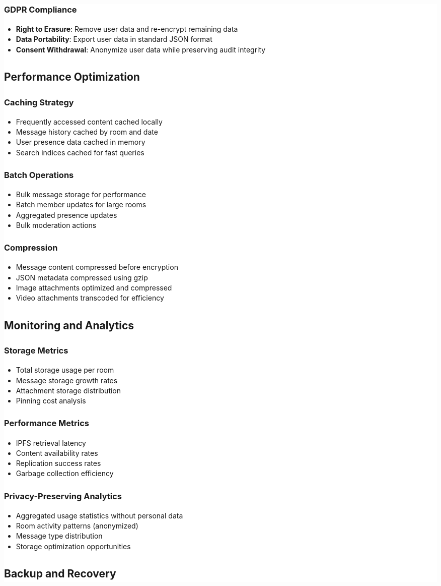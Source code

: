 ### GDPR Compliance
- **Right to Erasure**: Remove user data and re-encrypt remaining data
- **Data Portability**: Export user data in standard JSON format
- **Consent Withdrawal**: Anonymize user data while preserving audit integrity

## Performance Optimization

### Caching Strategy
- Frequently accessed content cached locally
- Message history cached by room and date
- User presence data cached in memory
- Search indices cached for fast queries

### Batch Operations
- Bulk message storage for performance
- Batch member updates for large rooms
- Aggregated presence updates
- Bulk moderation actions

### Compression
- Message content compressed before encryption
- JSON metadata compressed using gzip
- Image attachments optimized and compressed
- Video attachments transcoded for efficiency

## Monitoring and Analytics

### Storage Metrics
- Total storage usage per room
- Message storage growth rates
- Attachment storage distribution
- Pinning cost analysis

### Performance Metrics
- IPFS retrieval latency
- Content availability rates
- Replication success rates
- Garbage collection efficiency

### Privacy-Preserving Analytics
- Aggregated usage statistics without personal data
- Room activity patterns (anonymized)
- Message type distribution
- Storage optimization opportunities

## Backup and Recovery
